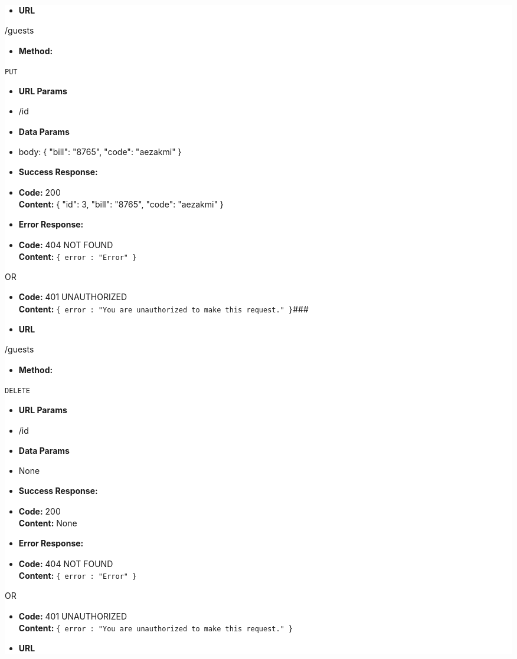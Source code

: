 -   **URL**

/guests

-   **Method:**

`PUT`

-   **URL Params**

-   /id

-   **Data Params**

-   body: { "bill": "8765", "code": "aezakmi" }

-   **Success Response:**

-   **Code:** 200  
    **Content:** { "id": 3, "bill": "8765", "code": "aezakmi" }

-   **Error Response:**

-   **Code:** 404 NOT FOUND  
    **Content:** `{ error : "Error" }`

OR

-   **Code:** 401 UNAUTHORIZED  
    **Content:** `{ error : "You are unauthorized to make this request."
    }`\#\#\#

-   **URL**

/guests

-   **Method:**

`DELETE`

-   **URL Params**

-   /id

-   **Data Params**

-   None

-   **Success Response:**

-   **Code:** 200  
    **Content:** None

-   **Error Response:**

-   **Code:** 404 NOT FOUND  
    **Content:** `{ error : "Error" }`

OR

-   **Code:** 401 UNAUTHORIZED  
    **Content:** `{ error : "You are unauthorized to make this request." }`

-   **URL**
